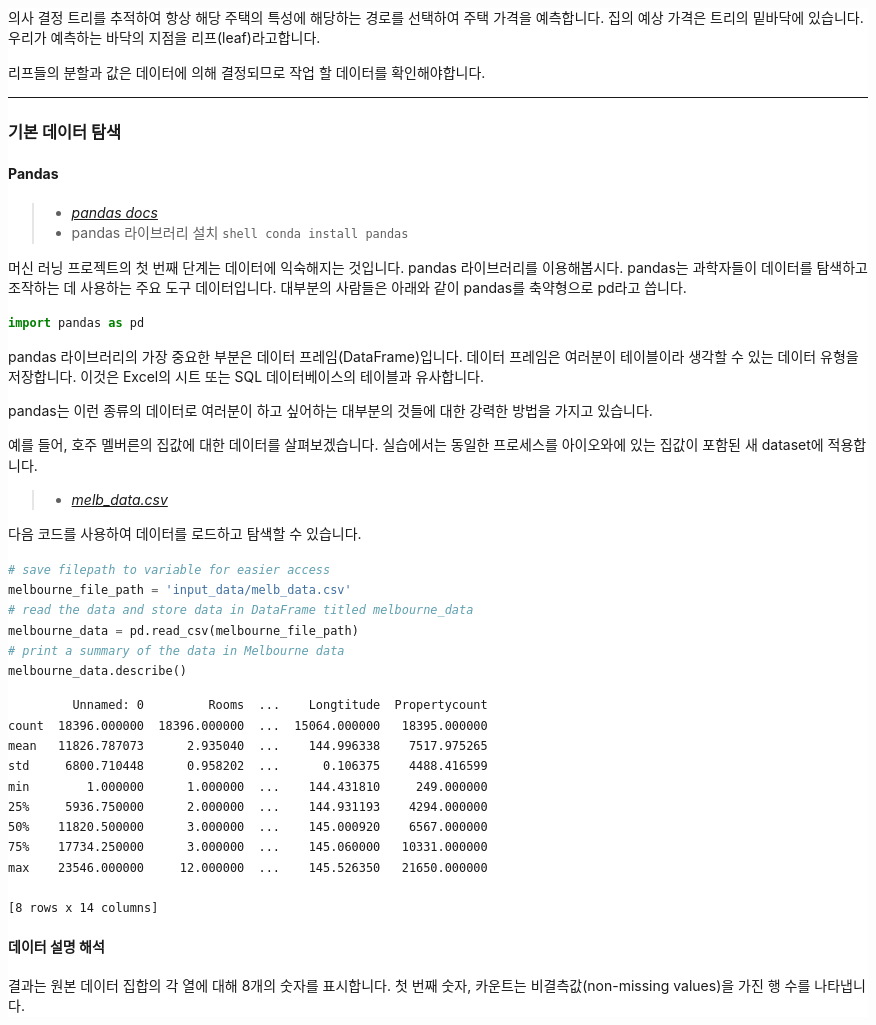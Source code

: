 의사 결정 트리를 추적하여 항상 해당 주택의 특성에 해당하는 경로를 선택하여 주택 가격을 예측합니다. 집의 예상 가격은 트리의 밑바닥에 있습니다. 우리가 예측하는 바닥의 지점을 리프(leaf)라고합니다.

리프들의 분할과 값은 데이터에 의해 결정되므로 작업 할 데이터를 확인해야합니다.

---

### 기본 데이터 탐색
#### Pandas
>* [*pandas docs*](https://pandas.pydata.org/pandas-docs/stable/index.html)
>* pandas 라이브러리 설치
    ```shell
    conda install pandas
    ```

머신 러닝 프로젝트의 첫 번째 단계는 데이터에 익숙해지는 것입니다. pandas 라이브러리를 이용해봅시다. pandas는 과학자들이 데이터를 탐색하고 조작하는 데 사용하는 주요 도구 데이터입니다. 대부분의 사람들은 아래와 같이 pandas를 축약형으로 pd라고 씁니다.
```python
import pandas as pd
```

pandas 라이브러리의 가장 중요한 부분은 데이터 프레임(DataFrame)입니다. 데이터 프레임은 여러분이 테이블이라 생각할 수 있는 데이터 유형을 저장합니다. 이것은 Excel의 시트 또는 SQL 데이터베이스의 테이블과 유사합니다.

pandas는 이런 종류의 데이터로 여러분이 하고 싶어하는 대부분의 것들에 대한 강력한 방법을 가지고 있습니다.

예를 들어, 호주 멜버른의 집값에 대한 데이터를 살펴보겠습니다. 실습에서는 동일한 프로세스를 아이오와에 있는 집값이 포함된 새 dataset에 적용합니다.

>* [*melb_data.csv*](https://www.kaggle.com/gunjanpathak/melb-data?select=melb_data.csv)

다음 코드를 사용하여 데이터를 로드하고 탐색할 수 있습니다.
```python
# save filepath to variable for easier access
melbourne_file_path = 'input_data/melb_data.csv'
# read the data and store data in DataFrame titled melbourne_data
melbourne_data = pd.read_csv(melbourne_file_path)
# print a summary of the data in Melbourne data
melbourne_data.describe()
```
```text
         Unnamed: 0         Rooms  ...    Longtitude  Propertycount
count  18396.000000  18396.000000  ...  15064.000000   18395.000000
mean   11826.787073      2.935040  ...    144.996338    7517.975265
std     6800.710448      0.958202  ...      0.106375    4488.416599
min        1.000000      1.000000  ...    144.431810     249.000000
25%     5936.750000      2.000000  ...    144.931193    4294.000000
50%    11820.500000      3.000000  ...    145.000920    6567.000000
75%    17734.250000      3.000000  ...    145.060000   10331.000000
max    23546.000000     12.000000  ...    145.526350   21650.000000

[8 rows x 14 columns]
```

#### 데이터 설명 해석
결과는 원본 데이터 집합의 각 열에 대해 8개의 숫자를 표시합니다. 첫 번째 숫자, 카운트는 비결측값(non-missing values)을 가진 행 수를 나타냅니다.
